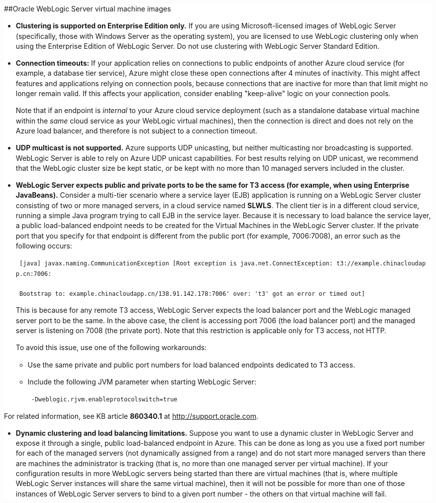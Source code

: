 ##Oracle WebLogic Server virtual machine images

-  **Clustering is supported on Enterprise Edition only.** If you are using Microsoft-licensed images of WebLogic Server (specifically, those with Windows Server as the operating system), you are licensed to use WebLogic clustering only when using the Enterprise Edition of WebLogic Server. Do not use clustering with WebLogic Server Standard Edition.

-  **Connection timeouts:** If your application relies on connections to public endpoints of another Azure cloud service (for example, a database tier service), Azure might close these open connections after 4 minutes of inactivity. This might affect features and applications relying on connection pools, because connections that are inactive for more than that limit might no longer remain valid. If this affects your application, consider enabling "keep-alive" logic on your connection pools.

	Note that if an endpoint is *internal* to your Azure cloud service deployment (such as a standalone database virtual machine within the *same* cloud service as your WebLogic virtual machines), then the connection is direct and does not rely on the Azure load balancer, and therefore is not subject to a connection timeout.

-  **UDP multicast is not supported.** Azure supports UDP unicasting, but neither multicasting nor broadcasting is supported. WebLogic Server is able to rely on Azure UDP unicast capabilities. For best results relying on UDP unicast, we recommend that the WebLogic cluster size be kept static, or be kept with no more than 10 managed servers included in the cluster.

-  **WebLogic Server expects public and private ports to be the same for T3 access (for example, when using Enterprise JavaBeans).** Consider a multi-tier scenario where a service layer (EJB) application is running on a WebLogic Server cluster consisting of two or more managed servers, in a cloud service named **SLWLS**. The client tier is in a different cloud service, running a simple Java program trying to call EJB in the service layer. Because it is necessary to load balance the service layer, a public load-balanced endpoint needs to be created for the Virtual Machines in the WebLogic Server cluster. If the private port that you specify for that endpoint is different from the public port (for example, 7006:7008), an error such as the following occurs:

		[java] javax.naming.CommunicationException [Root exception is java.net.ConnectException: t3://example.chinacloudapp.cn:7006:

		Bootstrap to: example.chinacloudapp.cn/138.91.142.178:7006' over: 't3' got an error or timed out]

	This is because for any remote T3 access, WebLogic Server expects the load balancer port and the WebLogic managed server port to be the same. In the above case, the client is accessing port 7006 (the load balancer port) and the managed server is listening on 7008 (the private port). Note that this restriction is applicable only for T3 access, not HTTP.

	To avoid this issue, use one of the following workarounds:

	-  Use the same private and public port numbers for load balanced endpoints dedicated to T3 access.

	-  Include the following JVM parameter when starting WebLogic Server:

			-Dweblogic.rjvm.enableprotocolswitch=true

For related information, see KB article **860340.1** at <http://support.oracle.com>.

-  **Dynamic clustering and load balancing limitations.** Suppose you want to use a dynamic cluster in WebLogic Server and expose it through a single, public load-balanced endpoint in Azure. This can be done as long as you use a fixed port number for each of the managed servers (not dynamically assigned from a range) and do not start more managed servers than there are machines the administrator is tracking (that is, no more than one managed server per virtual machine). If your configuration results in more WebLogic servers being started than there are virtual machines (that is, where multiple WebLogic Server instances will share the same virtual machine), then it will not be possible for more than one of those instances of WebLogic Server servers to bind to a given port number - the others on that virtual machine will fail.
